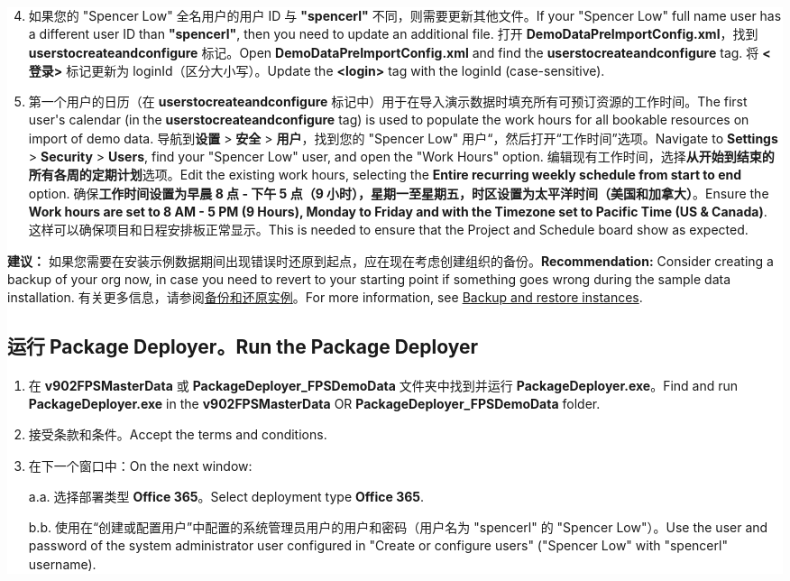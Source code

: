 4. <span data-ttu-id="9bcbb-188">如果您的 "Spencer Low" 全名用户的用户 ID 与 **"spencerl"** 不同，则需要更新其他文件。</span><span class="sxs-lookup"><span data-stu-id="9bcbb-188">If your "Spencer Low" full name user has a different user ID than **"spencerl"**, then you need to update an additional file.</span></span> <span data-ttu-id="9bcbb-189">打开 **DemoDataPreImportConfig.xml**，找到 **userstocreateandconfigure** 标记。</span><span class="sxs-lookup"><span data-stu-id="9bcbb-189">Open **DemoDataPreImportConfig.xml** and find the **userstocreateandconfigure** tag.</span></span> <span data-ttu-id="9bcbb-190">将 **\<登录\>** 标记更新为 loginId（区分大小写）。</span><span class="sxs-lookup"><span data-stu-id="9bcbb-190">Update the **\<login\>** tag with the loginId (case-sensitive).</span></span> 

5. <span data-ttu-id="9bcbb-191">第一个用户的日历（在 **userstocreateandconfigure** 标记中）用于在导入演示数据时填充所有可预订资源的工作时间。</span><span class="sxs-lookup"><span data-stu-id="9bcbb-191">The first user's calendar (in the **userstocreateandconfigure** tag) is used to populate the work hours for all bookable resources on import of demo data.</span></span> <span data-ttu-id="9bcbb-192">导航到**设置** > **安全** > **用户**，找到您的 "Spencer Low" 用户“，然后打开“工作时间”选项。</span><span class="sxs-lookup"><span data-stu-id="9bcbb-192">Navigate to **Settings** > **Security** > **Users**, find your "Spencer Low" user, and open the "Work Hours" option.</span></span> <span data-ttu-id="9bcbb-193">编辑现有工作时间，选择**从开始到结束的所有各周的定期计划**选项。</span><span class="sxs-lookup"><span data-stu-id="9bcbb-193">Edit the existing work hours, selecting the **Entire recurring weekly schedule from start to end** option.</span></span> <span data-ttu-id="9bcbb-194">确保**工作时间设置为早晨 8 点 - 下午 5 点（9 小时），星期一至星期五，时区设置为太平洋时间（美国和加拿大）**。</span><span class="sxs-lookup"><span data-stu-id="9bcbb-194">Ensure the **Work hours are set to 8 AM - 5 PM (9 Hours), Monday to Friday and with the Timezone set to Pacific Time (US & Canada)**.</span></span> <span data-ttu-id="9bcbb-195">这样可以确保项目和日程安排板正常显示。</span><span class="sxs-lookup"><span data-stu-id="9bcbb-195">This is needed to ensure that the Project and Schedule board show as expected.</span></span>

<span data-ttu-id="9bcbb-196">**建议：** 如果您需要在安装示例数据期间出现错误时还原到起点，应在现在考虑创建组织的备份。</span><span class="sxs-lookup"><span data-stu-id="9bcbb-196">**Recommendation:** Consider creating a backup of your org now, in case you need to revert to your starting point if something goes wrong during the sample data installation.</span></span> <span data-ttu-id="9bcbb-197">有关更多信息，请参阅[备份和还原实例](https://docs.microsoft.com/dynamics365/customer-engagement/admin/backup-restore-instances)。</span><span class="sxs-lookup"><span data-stu-id="9bcbb-197">For more information, see [Backup and restore instances](https://docs.microsoft.com/dynamics365/customer-engagement/admin/backup-restore-instances).</span></span>

## <a name="run-the-package-deployer"></a><span data-ttu-id="9bcbb-198">运行 Package Deployer。</span><span class="sxs-lookup"><span data-stu-id="9bcbb-198">Run the Package Deployer</span></span>

1. <span data-ttu-id="9bcbb-199">在 **v902FPSMasterData** 或 **PackageDeployer_FPSDemoData** 文件夹中找到并运行 **PackageDeployer.exe**。</span><span class="sxs-lookup"><span data-stu-id="9bcbb-199">Find and run **PackageDeployer.exe** in the **v902FPSMasterData** OR **PackageDeployer_FPSDemoData** folder.</span></span>

2. <span data-ttu-id="9bcbb-200">接受条款和条件。</span><span class="sxs-lookup"><span data-stu-id="9bcbb-200">Accept the terms and conditions.</span></span>

3. <span data-ttu-id="9bcbb-201">在下一个窗口中：</span><span class="sxs-lookup"><span data-stu-id="9bcbb-201">On the next window:</span></span>

   <span data-ttu-id="9bcbb-202">a.</span><span class="sxs-lookup"><span data-stu-id="9bcbb-202">a.</span></span> <span data-ttu-id="9bcbb-203">选择部署类型 **Office 365**。</span><span class="sxs-lookup"><span data-stu-id="9bcbb-203">Select deployment type **Office 365**.</span></span>

   <span data-ttu-id="9bcbb-204">b.</span><span class="sxs-lookup"><span data-stu-id="9bcbb-204">b.</span></span> <span data-ttu-id="9bcbb-205">使用在“创建或配置用户”中配置的系统管理员用户的用户和密码（用户名为 "spencerl" 的 "Spencer Low"）。</span><span class="sxs-lookup"><span data-stu-id="9bcbb-205">Use the user and password of the system administrator user configured in "Create or configure users" ("Spencer Low" with "spencerl" username).</span></span>
